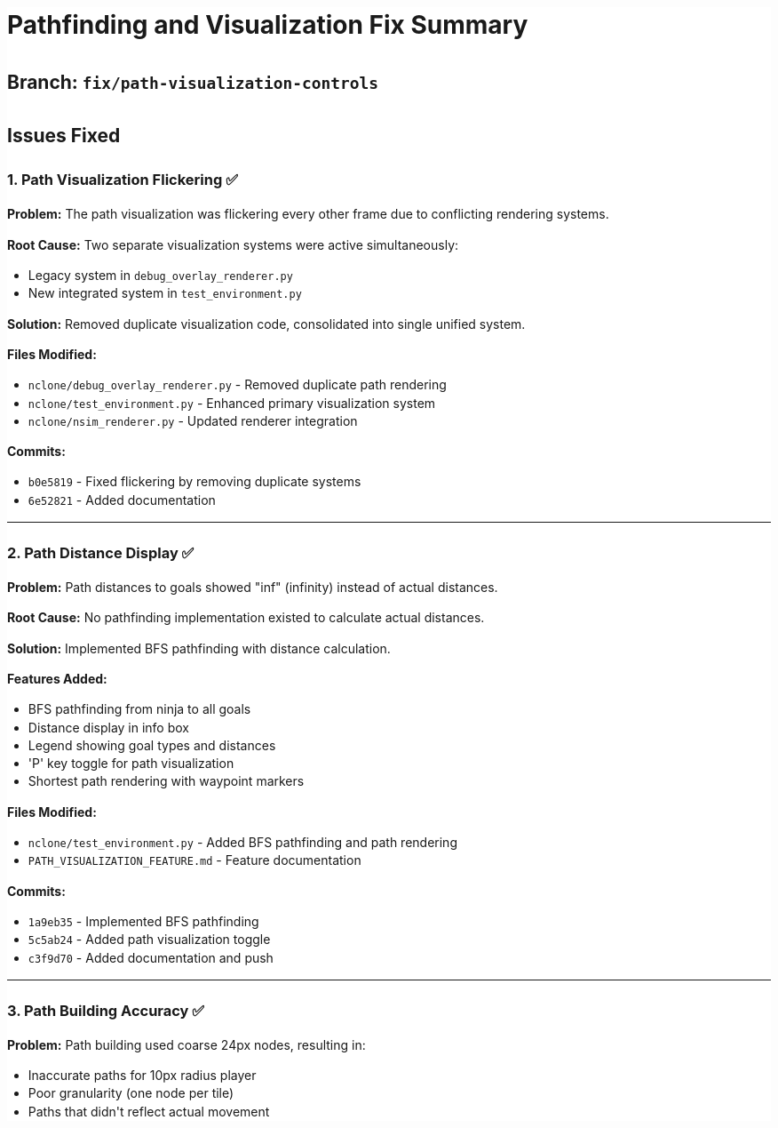 # Pathfinding and Visualization Fix Summary

## Branch: `fix/path-visualization-controls`

## Issues Fixed

### 1. Path Visualization Flickering ✅
**Problem:** The path visualization was flickering every other frame due to conflicting rendering systems.

**Root Cause:** Two separate visualization systems were active simultaneously:
- Legacy system in `debug_overlay_renderer.py`
- New integrated system in `test_environment.py`

**Solution:** Removed duplicate visualization code, consolidated into single unified system.

**Files Modified:**
- `nclone/debug_overlay_renderer.py` - Removed duplicate path rendering
- `nclone/test_environment.py` - Enhanced primary visualization system
- `nclone/nsim_renderer.py` - Updated renderer integration

**Commits:**
- `b0e5819` - Fixed flickering by removing duplicate systems
- `6e52821` - Added documentation

---

### 2. Path Distance Display ✅
**Problem:** Path distances to goals showed "inf" (infinity) instead of actual distances.

**Root Cause:** No pathfinding implementation existed to calculate actual distances.

**Solution:** Implemented BFS pathfinding with distance calculation.

**Features Added:**
- BFS pathfinding from ninja to all goals
- Distance display in info box
- Legend showing goal types and distances
- 'P' key toggle for path visualization
- Shortest path rendering with waypoint markers

**Files Modified:**
- `nclone/test_environment.py` - Added BFS pathfinding and path rendering
- `PATH_VISUALIZATION_FEATURE.md` - Feature documentation

**Commits:**
- `1a9eb35` - Implemented BFS pathfinding
- `5c5ab24` - Added path visualization toggle
- `c3f9d70` - Added documentation and push

---

### 3. Path Building Accuracy ✅
**Problem:** Path building used coarse 24px nodes, resulting in:
- Inaccurate paths for 10px radius player
- Poor granularity (one node per tile)
- Paths that didn't reflect actual movement
